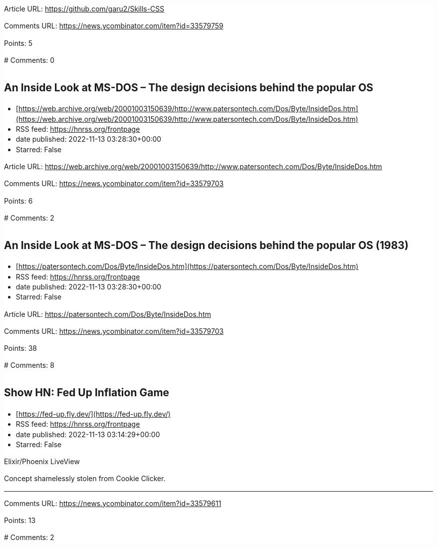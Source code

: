 <p>Article URL: <a href="https://github.com/garu2/Skills-CSS">https://github.com/garu2/Skills-CSS</a></p>
<p>Comments URL: <a href="https://news.ycombinator.com/item?id=33579759">https://news.ycombinator.com/item?id=33579759</a></p>
<p>Points: 5</p>
<p># Comments: 0</p>

## An Inside Look at MS-DOS – The design decisions behind the popular OS
 - [https://web.archive.org/web/20001003150639/http://www.patersontech.com/Dos/Byte/InsideDos.htm](https://web.archive.org/web/20001003150639/http://www.patersontech.com/Dos/Byte/InsideDos.htm)
 - RSS feed: https://hnrss.org/frontpage
 - date published: 2022-11-13 03:28:30+00:00
 - Starred: False

<p>Article URL: <a href="https://web.archive.org/web/20001003150639/http://www.patersontech.com/Dos/Byte/InsideDos.htm">https://web.archive.org/web/20001003150639/http://www.patersontech.com/Dos/Byte/InsideDos.htm</a></p>
<p>Comments URL: <a href="https://news.ycombinator.com/item?id=33579703">https://news.ycombinator.com/item?id=33579703</a></p>
<p>Points: 6</p>
<p># Comments: 2</p>

## An Inside Look at MS-DOS – The design decisions behind the popular OS (1983)
 - [https://patersontech.com/Dos/Byte/InsideDos.htm](https://patersontech.com/Dos/Byte/InsideDos.htm)
 - RSS feed: https://hnrss.org/frontpage
 - date published: 2022-11-13 03:28:30+00:00
 - Starred: False

<p>Article URL: <a href="https://patersontech.com/Dos/Byte/InsideDos.htm">https://patersontech.com/Dos/Byte/InsideDos.htm</a></p>
<p>Comments URL: <a href="https://news.ycombinator.com/item?id=33579703">https://news.ycombinator.com/item?id=33579703</a></p>
<p>Points: 38</p>
<p># Comments: 8</p>

## Show HN: Fed Up Inflation Game
 - [https://fed-up.fly.dev/](https://fed-up.fly.dev/)
 - RSS feed: https://hnrss.org/frontpage
 - date published: 2022-11-13 03:14:29+00:00
 - Starred: False

<p>Elixir/Phoenix LiveView<p>Concept shamelessly stolen from Cookie Clicker.</p>
<hr />
<p>Comments URL: <a href="https://news.ycombinator.com/item?id=33579611">https://news.ycombinator.com/item?id=33579611</a></p>
<p>Points: 13</p>
<p># Comments: 2</p>
